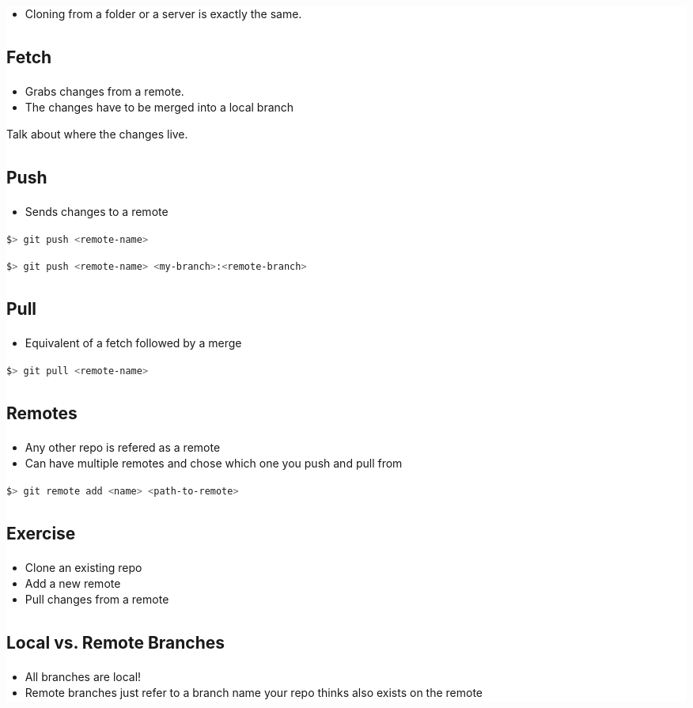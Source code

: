 * Cloning from a folder or a server is exactly the same.


## Fetch

* Grabs changes from a remote.
* The changes have to be merged into a local branch

<aside class="notes">
Talk about where the changes live.
</aside>


## Push

* Sends changes to a remote

```bash
$> git push <remote-name>
```

```bash
$> git push <remote-name> <my-branch>:<remote-branch>
```


## Pull

* Equivalent of a fetch followed by a merge

```bash
$> git pull <remote-name>
```


## Remotes

* Any other repo is refered as a remote
* Can have multiple remotes and chose which one you push and pull from

```bash
$> git remote add <name> <path-to-remote>
```


## Exercise

* Clone an existing repo
* Add a new remote
* Pull changes from a remote


## Local vs. Remote Branches

* All branches are local!
* Remote branches just refer to a branch name your repo thinks also exists on the remote
